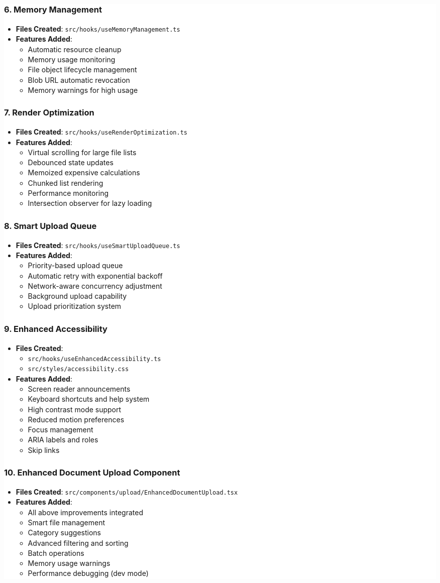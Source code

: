 ### 6. **Memory Management**
- **Files Created**: `src/hooks/useMemoryManagement.ts`
- **Features Added**:
  - Automatic resource cleanup
  - Memory usage monitoring
  - File object lifecycle management
  - Blob URL automatic revocation
  - Memory warnings for high usage

### 7. **Render Optimization**
- **Files Created**: `src/hooks/useRenderOptimization.ts`
- **Features Added**:
  - Virtual scrolling for large file lists
  - Debounced state updates
  - Memoized expensive calculations
  - Chunked list rendering
  - Performance monitoring
  - Intersection observer for lazy loading

### 8. **Smart Upload Queue**
- **Files Created**: `src/hooks/useSmartUploadQueue.ts`
- **Features Added**:
  - Priority-based upload queue
  - Automatic retry with exponential backoff
  - Network-aware concurrency adjustment
  - Background upload capability
  - Upload prioritization system

### 9. **Enhanced Accessibility**
- **Files Created**: 
  - `src/hooks/useEnhancedAccessibility.ts`
  - `src/styles/accessibility.css`
- **Features Added**:
  - Screen reader announcements
  - Keyboard shortcuts and help system
  - High contrast mode support
  - Reduced motion preferences
  - Focus management
  - ARIA labels and roles
  - Skip links

### 10. **Enhanced Document Upload Component**
- **Files Created**: `src/components/upload/EnhancedDocumentUpload.tsx`
- **Features Added**:
  - All above improvements integrated
  - Smart file management
  - Category suggestions
  - Advanced filtering and sorting
  - Batch operations
  - Memory usage warnings
  - Performance debugging (dev mode)
